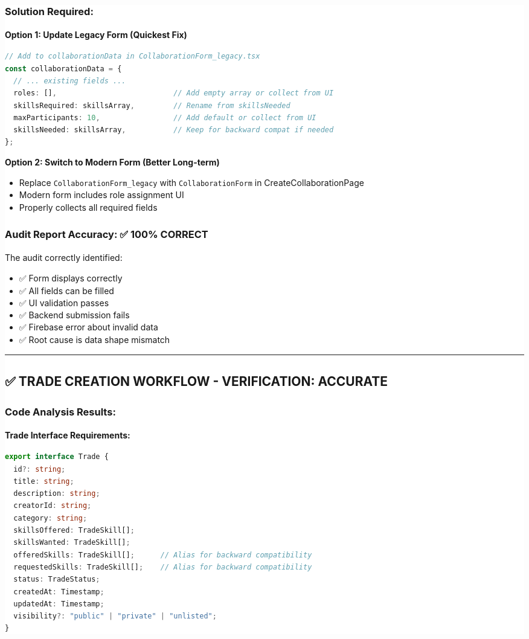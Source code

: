 ### Solution Required:

**Option 1: Update Legacy Form (Quickest Fix)**
```typescript
// Add to collaborationData in CollaborationForm_legacy.tsx
const collaborationData = {
  // ... existing fields ...
  roles: [],                           // Add empty array or collect from UI
  skillsRequired: skillsArray,         // Rename from skillsNeeded
  maxParticipants: 10,                 // Add default or collect from UI
  skillsNeeded: skillsArray,           // Keep for backward compat if needed
};
```

**Option 2: Switch to Modern Form (Better Long-term)**
- Replace `CollaborationForm_legacy` with `CollaborationForm` in CreateCollaborationPage
- Modern form includes role assignment UI
- Properly collects all required fields

### Audit Report Accuracy: ✅ 100% CORRECT

The audit correctly identified:
- ✅ Form displays correctly
- ✅ All fields can be filled
- ✅ UI validation passes
- ✅ Backend submission fails
- ✅ Firebase error about invalid data
- ✅ Root cause is data shape mismatch

---

## ✅ TRADE CREATION WORKFLOW - VERIFICATION: ACCURATE

### Code Analysis Results:

**Trade Interface Requirements:**
```typescript:466:501:src/services/firestore.ts
export interface Trade {
  id?: string;
  title: string;
  description: string;
  creatorId: string;
  category: string;
  skillsOffered: TradeSkill[];
  skillsWanted: TradeSkill[];
  offeredSkills: TradeSkill[];      // Alias for backward compatibility
  requestedSkills: TradeSkill[];    // Alias for backward compatibility
  status: TradeStatus;
  createdAt: Timestamp;
  updatedAt: Timestamp;
  visibility?: "public" | "private" | "unlisted";
}
```
